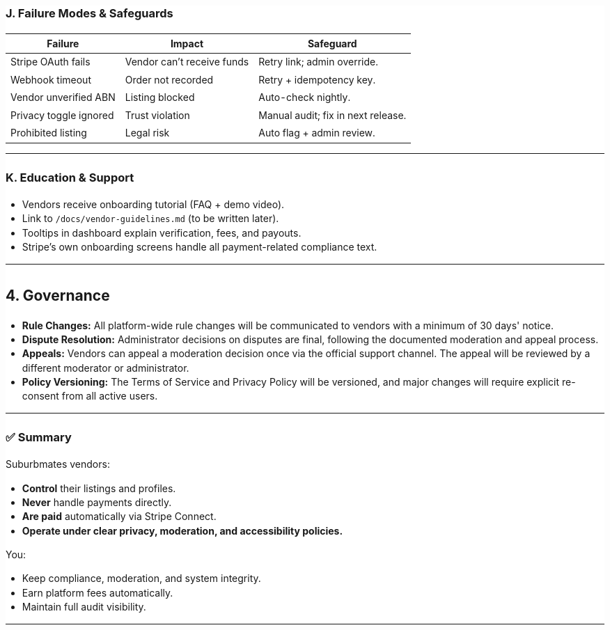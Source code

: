 ### J. Failure Modes & Safeguards

| Failure                | Impact                     | Safeguard                          |
| ---------------------- | -------------------------- | ---------------------------------- |
| Stripe OAuth fails     | Vendor can’t receive funds | Retry link; admin override.        |
| Webhook timeout        | Order not recorded         | Retry + idempotency key.           |
| Vendor unverified ABN  | Listing blocked            | Auto-check nightly.                |
| Privacy toggle ignored | Trust violation            | Manual audit; fix in next release. |
| Prohibited listing     | Legal risk                 | Auto flag + admin review.          |

---

### K. Education & Support

* Vendors receive onboarding tutorial (FAQ + demo video).
* Link to `/docs/vendor-guidelines.md` (to be written later).
* Tooltips in dashboard explain verification, fees, and payouts.
* Stripe’s own onboarding screens handle all payment-related compliance text.

---

## 4. Governance

*   **Rule Changes:** All platform-wide rule changes will be communicated to vendors with a minimum of 30 days' notice.
*   **Dispute Resolution:** Administrator decisions on disputes are final, following the documented moderation and appeal process.
*   **Appeals:** Vendors can appeal a moderation decision once via the official support channel. The appeal will be reviewed by a different moderator or administrator.
*   **Policy Versioning:** The Terms of Service and Privacy Policy will be versioned, and major changes will require explicit re-consent from all active users.

---

### ✅ Summary

Suburbmates vendors:

* **Control** their listings and profiles.
* **Never** handle payments directly.
* **Are paid** automatically via Stripe Connect.
* **Operate under clear privacy, moderation, and accessibility policies.**

You:

* Keep compliance, moderation, and system integrity.
* Earn platform fees automatically.
* Maintain full audit visibility.

---
